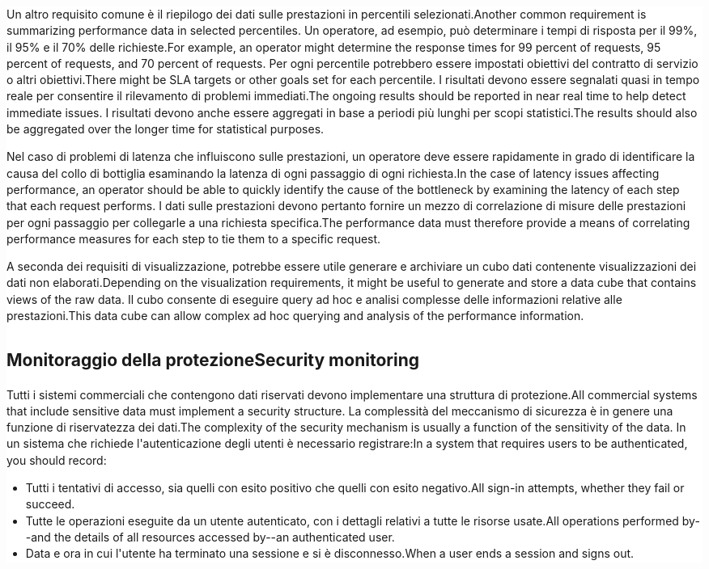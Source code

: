 <span data-ttu-id="2284c-256">Un altro requisito comune è il riepilogo dei dati sulle prestazioni in percentili selezionati.</span><span class="sxs-lookup"><span data-stu-id="2284c-256">Another common requirement is summarizing performance data in selected percentiles.</span></span> <span data-ttu-id="2284c-257">Un operatore, ad esempio, può determinare i tempi di risposta per il 99%, il 95% e il 70% delle richieste.</span><span class="sxs-lookup"><span data-stu-id="2284c-257">For example, an operator might determine the response times for 99 percent of requests, 95 percent of requests, and 70 percent of requests.</span></span> <span data-ttu-id="2284c-258">Per ogni percentile potrebbero essere impostati obiettivi del contratto di servizio o altri obiettivi.</span><span class="sxs-lookup"><span data-stu-id="2284c-258">There might be SLA targets or other goals set for each percentile.</span></span> <span data-ttu-id="2284c-259">I risultati devono essere segnalati quasi in tempo reale per consentire il rilevamento di problemi immediati.</span><span class="sxs-lookup"><span data-stu-id="2284c-259">The ongoing results should be reported in near real time to help detect immediate issues.</span></span> <span data-ttu-id="2284c-260">I risultati devono anche essere aggregati in base a periodi più lunghi per scopi statistici.</span><span class="sxs-lookup"><span data-stu-id="2284c-260">The results should also be aggregated over the longer time for statistical purposes.</span></span>

<span data-ttu-id="2284c-261">Nel caso di problemi di latenza che influiscono sulle prestazioni, un operatore deve essere rapidamente in grado di identificare la causa del collo di bottiglia esaminando la latenza di ogni passaggio di ogni richiesta.</span><span class="sxs-lookup"><span data-stu-id="2284c-261">In the case of latency issues affecting performance, an operator should be able to quickly identify the cause of the bottleneck by examining the latency of each step that each request performs.</span></span> <span data-ttu-id="2284c-262">I dati sulle prestazioni devono pertanto fornire un mezzo di correlazione di misure delle prestazioni per ogni passaggio per collegarle a una richiesta specifica.</span><span class="sxs-lookup"><span data-stu-id="2284c-262">The performance data must therefore provide a means of correlating performance measures for each step to tie them to a specific request.</span></span>

<span data-ttu-id="2284c-263">A seconda dei requisiti di visualizzazione, potrebbe essere utile generare e archiviare un cubo dati contenente visualizzazioni dei dati non elaborati.</span><span class="sxs-lookup"><span data-stu-id="2284c-263">Depending on the visualization requirements, it might be useful to generate and store a data cube that contains views of the raw data.</span></span> <span data-ttu-id="2284c-264">Il cubo consente di eseguire query ad hoc e analisi complesse delle informazioni relative alle prestazioni.</span><span class="sxs-lookup"><span data-stu-id="2284c-264">This data cube can allow complex ad hoc querying and analysis of the performance information.</span></span>

## <a name="security-monitoring"></a><span data-ttu-id="2284c-265">Monitoraggio della protezione</span><span class="sxs-lookup"><span data-stu-id="2284c-265">Security monitoring</span></span>
<span data-ttu-id="2284c-266">Tutti i sistemi commerciali che contengono dati riservati devono implementare una struttura di protezione.</span><span class="sxs-lookup"><span data-stu-id="2284c-266">All commercial systems that include sensitive data must implement a security structure.</span></span> <span data-ttu-id="2284c-267">La complessità del meccanismo di sicurezza è in genere una funzione di riservatezza dei dati.</span><span class="sxs-lookup"><span data-stu-id="2284c-267">The complexity of the security mechanism is usually a function of the sensitivity of the data.</span></span> <span data-ttu-id="2284c-268">In un sistema che richiede l'autenticazione degli utenti è necessario registrare:</span><span class="sxs-lookup"><span data-stu-id="2284c-268">In a system that requires users to be authenticated, you should record:</span></span>

* <span data-ttu-id="2284c-269">Tutti i tentativi di accesso, sia quelli con esito positivo che quelli con esito negativo.</span><span class="sxs-lookup"><span data-stu-id="2284c-269">All sign-in attempts, whether they fail or succeed.</span></span>
* <span data-ttu-id="2284c-270">Tutte le operazioni eseguite da un utente autenticato, con i dettagli relativi a tutte le risorse usate.</span><span class="sxs-lookup"><span data-stu-id="2284c-270">All operations performed by--and the details of all resources accessed by--an authenticated user.</span></span>
* <span data-ttu-id="2284c-271">Data e ora in cui l'utente ha terminato una sessione e si è disconnesso.</span><span class="sxs-lookup"><span data-stu-id="2284c-271">When a user ends a session and signs out.</span></span>
